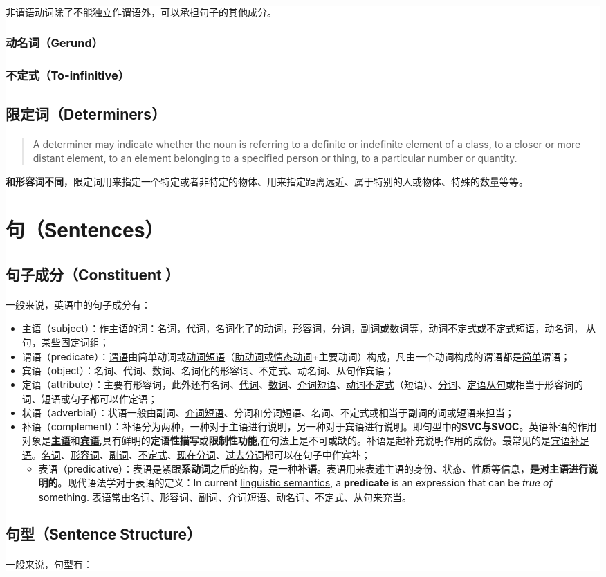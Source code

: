 非谓语动词除了不能独立作谓语外，可以承担句子的其他成分。

### 动名词（Gerund）

### 不定式（To-infinitive）

## 限定词（Determiners）

> A determiner may indicate whether the noun is referring to a definite or indefinite element of a class, to a closer or more distant element, to an element belonging to a specified person or thing, to a particular number or quantity.

**和形容词不同**，限定词用来指定一个特定或者非特定的物体、用来指定距离远近、属于特别的人或物体、特殊的数量等等。

# 句（Sentences）

## 句子成分（Constituent ）

一般来说，英语中的句子成分有：

- 主语（subject）：作主语的词：名词，[代词](https://baike.baidu.com/item/代词)，名词化了的[动词](https://baike.baidu.com/item/动词)，[形容词](https://baike.baidu.com/item/形容词)，[分词](https://baike.baidu.com/item/分词)，[副词](https://baike.baidu.com/item/副词)或[数词](https://baike.baidu.com/item/数词)等，动词[不定式](https://baike.baidu.com/item/不定式)或[不定式短语](https://baike.baidu.com/item/不定式短语)，动名词， [从句](https://baike.baidu.com/item/从句)，某些[固定词组](https://baike.baidu.com/item/固定词组)；
- 谓语（predicate）：[谓语](https://baike.baidu.com/item/谓语)由简单动词或[动词短语](https://baike.baidu.com/item/动词短语)（[助动词](https://baike.baidu.com/item/助动词)或[情态动词](https://baike.baidu.com/item/情态动词)+主要动词）构成，凡由一个动词构成的谓语都是[简单](https://baike.baidu.com/item/简单/2903)谓语；
- 宾语（object）：名词、代词、数词、名词化的形容词、不定式、动名词、从句作宾语；
- 定语（attribute）：主要有形容词，此外还有名词、[代词](https://baike.baidu.com/item/代词/87578)、[数词](https://baike.baidu.com/item/数词/1523081)、[介词短语](https://baike.baidu.com/item/介词短语/8550543)、[动词不定式](https://baike.baidu.com/item/动词不定式/504666)（短语）、[分词](https://baike.baidu.com/item/分词/504885)、[定语从句](https://baike.baidu.com/item/定语从句/1026057)或相当于形容词的词、短语或句子都可以作定语；
- 状语（adverbial）：状语一般由副词、[介词短语](https://baike.baidu.com/item/介词短语)、分词和分词短语、名词、不定式或相当于副词的词或短语来担当；
- 补语（complement）：补语分为两种，一种对于主语进行说明，另一种对于宾语进行说明。即句型中的**SVC与SVOC**。英语补语的作用对象是[**主语**](https://baike.baidu.com/item/主语/105797)和[**宾语**](https://baike.baidu.com/item/宾语/87544),具有鲜明的**定语性描写**或**限制性功能**,在句法上是不可或缺的。补语是起补充说明作用的成份。最常见的是[宾语补足语](https://baike.baidu.com/item/宾语补足语/2206999)。[名词](https://baike.baidu.com/item/名词/502047)、[形容词](https://baike.baidu.com/item/形容词/1523689)、[副词](https://baike.baidu.com/item/副词)、[不定式](https://baike.baidu.com/item/不定式/91140)、[现在分词](https://baike.baidu.com/item/现在分词/4217655)、[过去分词](https://baike.baidu.com/item/过去分词/4251946)都可以在句子中作宾补；
  - 表语（predicative）：表语是紧跟**系动词**之后的结构，是一种**补语**。表语用来表述主语的身份、状态、性质等信息，**是对主语进行说明的**。现代语法学对于表语的定义：In current [linguistic semantics](https://en.wikipedia.org/wiki/Semantics), a **predicate** is an expression that can be *true of* something. 表语常由[名词](https://baike.baidu.com/item/名词/502047)、[形容词](https://baike.baidu.com/item/形容词/1523689)、[副词](https://baike.baidu.com/item/副词/974)、[介词短语](https://baike.baidu.com/item/介词短语/8550543)、[动名词](https://baike.baidu.com/item/动名词/502814)、[不定式](https://baike.baidu.com/item/不定式/91140)、[从句](https://baike.baidu.com/item/从句/2492327)来充当。

## 句型（Sentence Structure）

一般来说，句型有：
